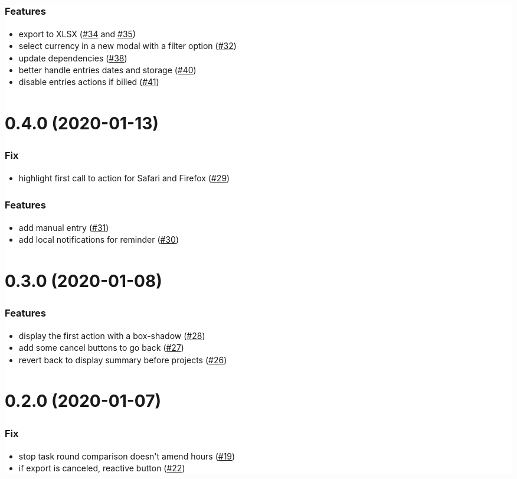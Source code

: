 ### Features

- export to XLSX ([#34](https://github.com/peterpeterparker/tietracker/issues/34) and [#35](https://github.com/peterpeterparker/tietracker/issues/35))
- select currency in a new modal with a filter option ([#32](https://github.com/peterpeterparker/tietracker/pull/32))
- update dependencies ([#38](https://github.com/peterpeterparker/tietracker/pull/38))
- better handle entries dates and storage ([#40](https://github.com/peterpeterparker/tietracker/pull/40))
- disable entries actions if billed ([#41](https://github.com/peterpeterparker/tietracker/pull/41))

<a name="0.4.0"></a>

# 0.4.0 (2020-01-13)

### Fix

- highlight first call to action for Safari and Firefox ([#29](https://github.com/peterpeterparker/tietracker/pull/29))

### Features

- add manual entry ([#31](https://github.com/peterpeterparker/tietracker/pull/31))
- add local notifications for reminder ([#30](https://github.com/peterpeterparker/tietracker/pull/30))

<a name="0.3.0"></a>

# 0.3.0 (2020-01-08)

### Features

- display the first action with a box-shadow ([#28](https://github.com/peterpeterparker/tietracker/pull/28))
- add some cancel buttons to go back ([#27](https://github.com/peterpeterparker/tietracker/pull/27))
- revert back to display summary before projects ([#26](https://github.com/peterpeterparker/tietracker/pull/26))

<a name="0.2.0"></a>

# 0.2.0 (2020-01-07)

### Fix

- stop task round comparison doesn't amend hours ([#19](https://github.com/peterpeterparker/tietracker/pull/19))
- if export is canceled, reactive button ([#22](https://github.com/peterpeterparker/tietracker/pull/22))
